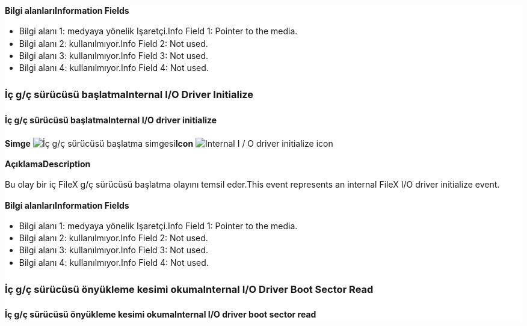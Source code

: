 <span data-ttu-id="0d3a2-343">**Bilgi alanları**</span><span class="sxs-lookup"><span data-stu-id="0d3a2-343">**Information Fields**</span></span>

- <span data-ttu-id="0d3a2-344">Bilgi alanı 1: medyaya yönelik Işaretçi.</span><span class="sxs-lookup"><span data-stu-id="0d3a2-344">Info Field 1: Pointer to the media.</span></span>
- <span data-ttu-id="0d3a2-345">Bilgi alanı 2: kullanılmıyor.</span><span class="sxs-lookup"><span data-stu-id="0d3a2-345">Info Field 2: Not used.</span></span>
- <span data-ttu-id="0d3a2-346">Bilgi alanı 3: kullanılmıyor.</span><span class="sxs-lookup"><span data-stu-id="0d3a2-346">Info Field 3: Not used.</span></span>
- <span data-ttu-id="0d3a2-347">Bilgi alanı 4: kullanılmıyor.</span><span class="sxs-lookup"><span data-stu-id="0d3a2-347">Info Field 4: Not used.</span></span>

### <a name="internal-io-driver-initialize"></a><span data-ttu-id="0d3a2-348">İç g/ç sürücüsü başlatma</span><span class="sxs-lookup"><span data-stu-id="0d3a2-348">Internal I/O Driver Initialize</span></span> 

#### <a name="internal-io-driver-initialize"></a><span data-ttu-id="0d3a2-349">İç g/ç sürücüsü başlatma</span><span class="sxs-lookup"><span data-stu-id="0d3a2-349">Internal I/O driver initialize</span></span> 

<span data-ttu-id="0d3a2-350">**Simge** ![ İç g/ç sürücüsü başlatma simgesi](./media/user-guide/fx-events/image10.png)</span><span class="sxs-lookup"><span data-stu-id="0d3a2-350">**Icon** ![Internal I / O driver initialize icon](./media/user-guide/fx-events/image10.png)</span></span>

<span data-ttu-id="0d3a2-351">**Açıklama**</span><span class="sxs-lookup"><span data-stu-id="0d3a2-351">**Description**</span></span> 

<span data-ttu-id="0d3a2-352">Bu olay bir iç FileX g/ç sürücüsü başlatma olayını temsil eder.</span><span class="sxs-lookup"><span data-stu-id="0d3a2-352">This event represents an internal FileX I/O driver initialize event.</span></span>

<span data-ttu-id="0d3a2-353">**Bilgi alanları**</span><span class="sxs-lookup"><span data-stu-id="0d3a2-353">**Information Fields**</span></span>

- <span data-ttu-id="0d3a2-354">Bilgi alanı 1: medyaya yönelik Işaretçi.</span><span class="sxs-lookup"><span data-stu-id="0d3a2-354">Info Field 1: Pointer to the media.</span></span>
- <span data-ttu-id="0d3a2-355">Bilgi alanı 2: kullanılmıyor.</span><span class="sxs-lookup"><span data-stu-id="0d3a2-355">Info Field 2: Not used.</span></span>
- <span data-ttu-id="0d3a2-356">Bilgi alanı 3: kullanılmıyor.</span><span class="sxs-lookup"><span data-stu-id="0d3a2-356">Info Field 3: Not used.</span></span>
- <span data-ttu-id="0d3a2-357">Bilgi alanı 4: kullanılmıyor.</span><span class="sxs-lookup"><span data-stu-id="0d3a2-357">Info Field 4: Not used.</span></span>

### <a name="internal-io-driver-boot-sector-read"></a><span data-ttu-id="0d3a2-358">İç g/ç sürücüsü önyükleme kesimi okuma</span><span class="sxs-lookup"><span data-stu-id="0d3a2-358">Internal I/O Driver Boot Sector Read</span></span> 

#### <a name="internal-io-driver-boot-sector-read"></a><span data-ttu-id="0d3a2-359">İç g/ç sürücüsü önyükleme kesimi okuma</span><span class="sxs-lookup"><span data-stu-id="0d3a2-359">Internal I/O driver boot sector read</span></span> 
